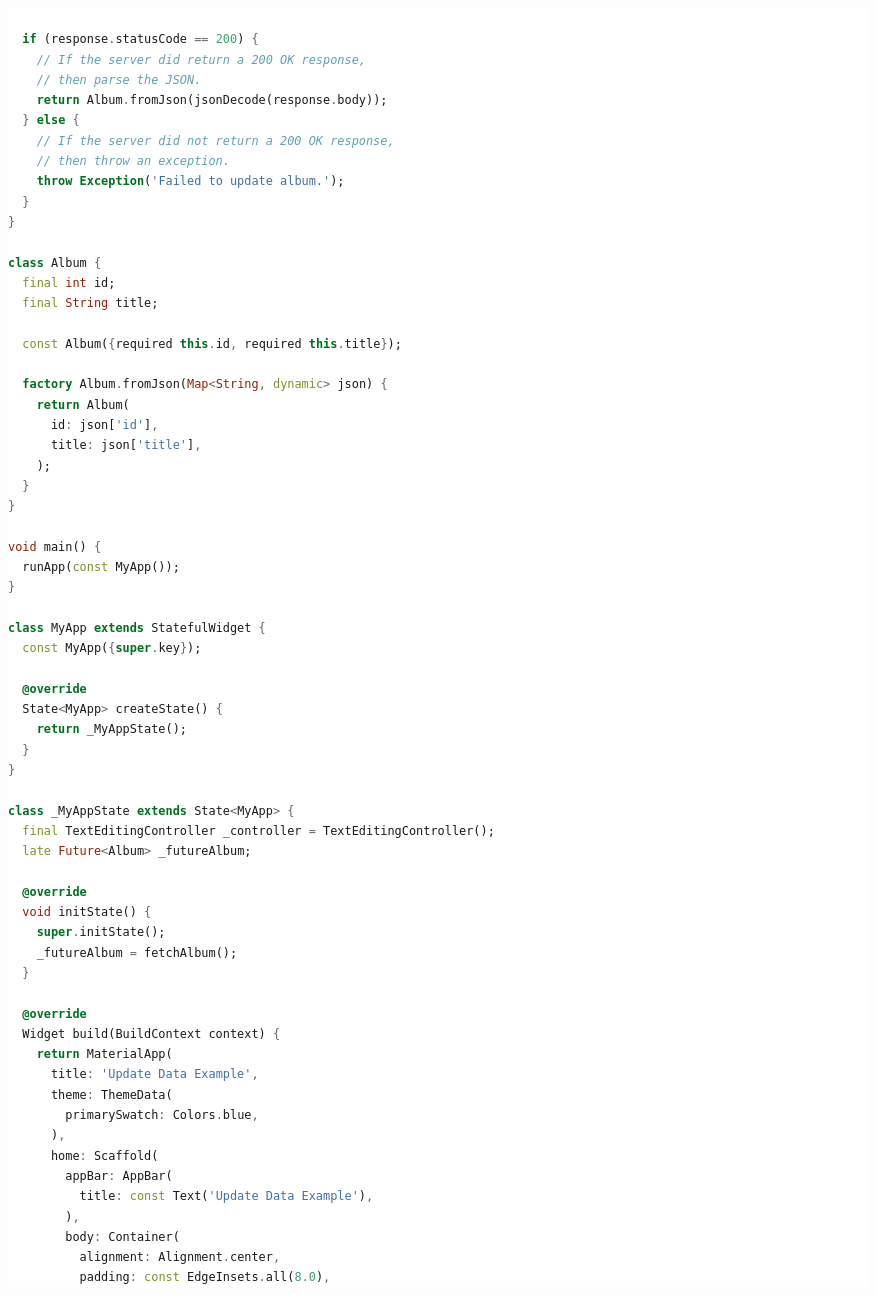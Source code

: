```dart

  if (response.statusCode == 200) {
    // If the server did return a 200 OK response,
    // then parse the JSON.
    return Album.fromJson(jsonDecode(response.body));
  } else {
    // If the server did not return a 200 OK response,
    // then throw an exception.
    throw Exception('Failed to update album.');
  }
}

class Album {
  final int id;
  final String title;

  const Album({required this.id, required this.title});

  factory Album.fromJson(Map<String, dynamic> json) {
    return Album(
      id: json['id'],
      title: json['title'],
    );
  }
}

void main() {
  runApp(const MyApp());
}

class MyApp extends StatefulWidget {
  const MyApp({super.key});

  @override
  State<MyApp> createState() {
    return _MyAppState();
  }
}

class _MyAppState extends State<MyApp> {
  final TextEditingController _controller = TextEditingController();
  late Future<Album> _futureAlbum;

  @override
  void initState() {
    super.initState();
    _futureAlbum = fetchAlbum();
  }

  @override
  Widget build(BuildContext context) {
    return MaterialApp(
      title: 'Update Data Example',
      theme: ThemeData(
        primarySwatch: Colors.blue,
      ),
      home: Scaffold(
        appBar: AppBar(
          title: const Text('Update Data Example'),
        ),
        body: Container(
          alignment: Alignment.center,
          padding: const EdgeInsets.all(8.0),
```

[ConnectionState]: {{site.api}}/flutter/widgets/ConnectionState-class.html
[`didChangeDependencies()`]: {{site.api}}/flutter/widgets/State/didChangeDependencies.html
[Fetch data]: {{site.url}}/cookbook/networking/fetch-data
[`Future`]: {{site.api}}/flutter/dart-async/Future-class.html
[`FutureBuilder`]: {{site.api}}/flutter/widgets/FutureBuilder-class.html
[JSONPlaceholder]: https://jsonplaceholder.typicode.com/
[`http`]: {{site.pub-pkg}}/http
[`http.put()`]: {{site.pub-api}}/http/latest/http/put.html
[`http` package]: {{site.pub}}/packages/http/install
[`InheritedWidget`]: {{site.api}}/flutter/widgets/InheritedWidget-class.html
[Introduction to unit testing]: {{site.url}}/cookbook/testing/unit/introduction
[`initState()`]: {{site.api}}/flutter/widgets/State/initState.html
[JSON and serialization]: {{site.url}}/development/data-and-backend/json
[Mock dependencies using Mockito]: {{site.url}}/cookbook/testing/unit/mocking
[`State`]: {{site.api}}/flutter/widgets/State-class.html